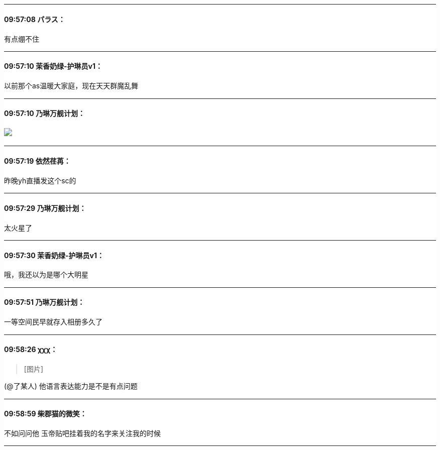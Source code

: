 *****

#### 09:57:08  パラス：

有点绷不住

*****

#### 09:57:10  茉香奶绿-护琳员v1：

以前那个as温暖大家庭，现在天天群魔乱舞

*****

#### 09:57:10  乃琳万舰计划：

![](http://gchat.qpic.cn/gchatpic_new/460929153/590331701-2546660268-2FD518FA4118055C97872F8A4A789FF7/0?term=2")

*****

#### 09:57:19  依然荏苒：

昨晚yh直播发这个sc的

*****

#### 09:57:29  乃琳万舰计划：

太火星了

*****

#### 09:57:30  茉香奶绿-护琳员v1：

哦，我还以为是哪个大明星

*****

#### 09:57:51  乃琳万舰计划：

一等空间民早就存入相册多久了

*****

#### 09:58:26  χχχ：

<blockquote>[图片]</blockquote>
 (@了某人)  他语言表达能力是不是有点问题

*****

#### 09:58:59  柴郡猫的微笑：

不如问问他 玉帝贴吧挂着我的名字来关注我的时候

*****

